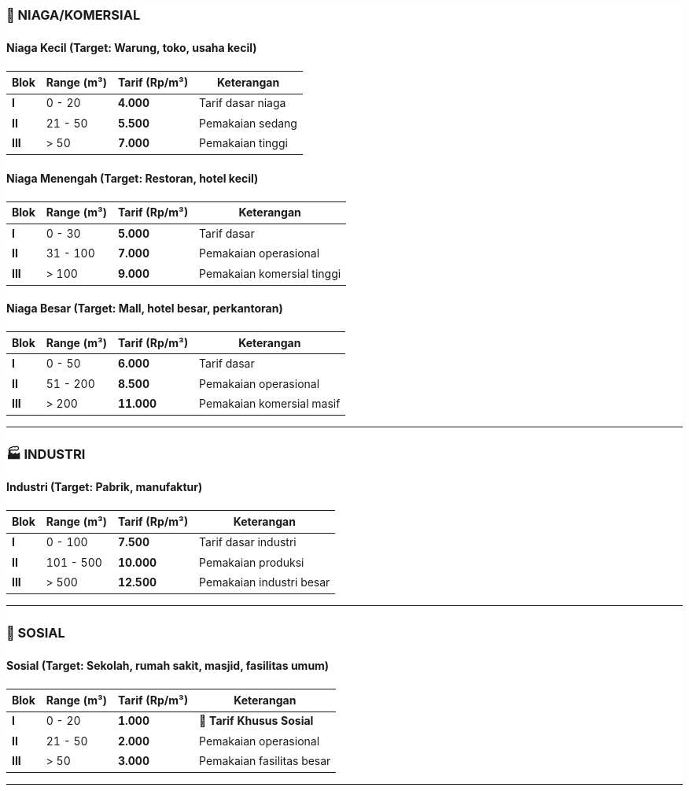 
### **🏪 NIAGA/KOMERSIAL**

#### **Niaga Kecil** (Target: Warung, toko, usaha kecil)
| Blok | Range (m³) | Tarif (Rp/m³) | Keterangan |
|------|------------|---------------|------------|
| **I** | 0 - 20 | **4.000** | Tarif dasar niaga |
| **II** | 21 - 50 | **5.500** | Pemakaian sedang |
| **III** | > 50 | **7.000** | Pemakaian tinggi |

#### **Niaga Menengah** (Target: Restoran, hotel kecil)
| Blok | Range (m³) | Tarif (Rp/m³) | Keterangan |
|------|------------|---------------|------------|
| **I** | 0 - 30 | **5.000** | Tarif dasar |
| **II** | 31 - 100 | **7.000** | Pemakaian operasional |
| **III** | > 100 | **9.000** | Pemakaian komersial tinggi |

#### **Niaga Besar** (Target: Mall, hotel besar, perkantoran)
| Blok | Range (m³) | Tarif (Rp/m³) | Keterangan |
|------|------------|---------------|------------|
| **I** | 0 - 50 | **6.000** | Tarif dasar |
| **II** | 51 - 200 | **8.500** | Pemakaian operasional |
| **III** | > 200 | **11.000** | Pemakaian komersial masif |

---

### **🏭 INDUSTRI**

#### **Industri** (Target: Pabrik, manufaktur)
| Blok | Range (m³) | Tarif (Rp/m³) | Keterangan |
|------|------------|---------------|------------|
| **I** | 0 - 100 | **7.500** | Tarif dasar industri |
| **II** | 101 - 500 | **10.000** | Pemakaian produksi |
| **III** | > 500 | **12.500** | Pemakaian industri besar |

---

### **🏥 SOSIAL**

#### **Sosial** (Target: Sekolah, rumah sakit, masjid, fasilitas umum)
| Blok | Range (m³) | Tarif (Rp/m³) | Keterangan |
|------|------------|---------------|------------|
| **I** | 0 - 20 | **1.000** | 🎯 **Tarif Khusus Sosial** |
| **II** | 21 - 50 | **2.000** | Pemakaian operasional |
| **III** | > 50 | **3.000** | Pemakaian fasilitas besar |

---